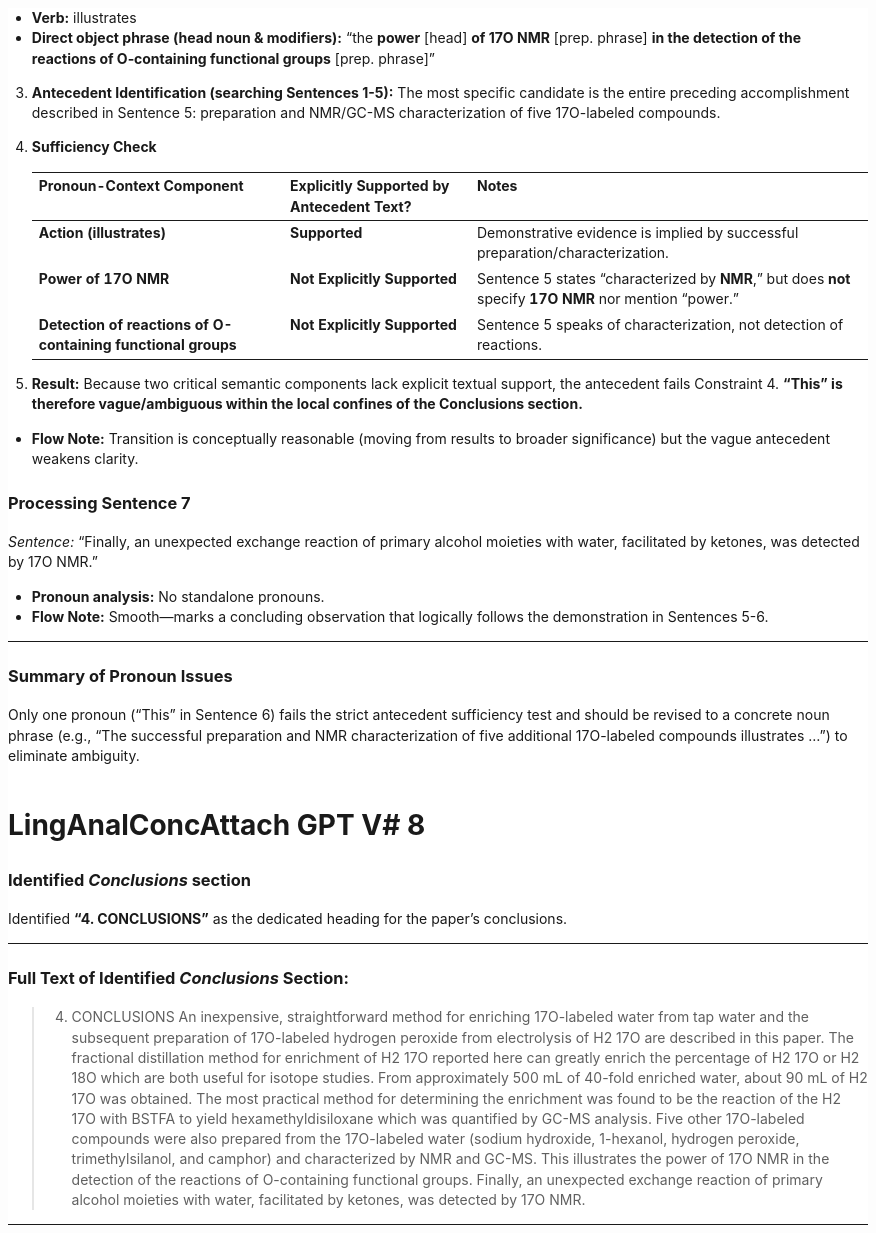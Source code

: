    * **Verb:** illustrates
   * **Direct object phrase (head noun & modifiers):** “the **power** \[head] **of 17O NMR** \[prep. phrase] **in the detection of the reactions of O‐containing functional groups** \[prep. phrase]”
3. **Antecedent Identification (searching Sentences 1-5):** The most specific candidate is the entire preceding accomplishment described in Sentence 5: preparation and NMR/GC-MS characterization of five 17O-labeled compounds.
4. **Sufficiency Check**

   | Pronoun-Context Component                                    | Explicitly Supported by Antecedent Text? | Notes                                                                                                   |
   | ------------------------------------------------------------ | ---------------------------------------- | ------------------------------------------------------------------------------------------------------- |
   | **Action (illustrates)**                                     | **Supported**                            | Demonstrative evidence is implied by successful preparation/characterization.                           |
   | **Power of 17O NMR**                                         | **Not Explicitly Supported**             | Sentence 5 states “characterized by **NMR**,” but does **not** specify **17O NMR** nor mention “power.” |
   | **Detection of reactions of O-containing functional groups** | **Not Explicitly Supported**             | Sentence 5 speaks of characterization, not detection of reactions.                                      |
5. **Result:** Because two critical semantic components lack explicit textual support, the antecedent fails Constraint 4. **“This” is therefore vague/ambiguous within the local confines of the Conclusions section.**

* **Flow Note:** Transition is conceptually reasonable (moving from results to broader significance) but the vague antecedent weakens clarity.

### Processing Sentence 7

*Sentence:* “Finally, an unexpected exchange reaction of primary alcohol moieties with water, facilitated by ketones, was detected by 17O NMR.”

* **Pronoun analysis:** No standalone pronouns.
* **Flow Note:** Smooth—marks a concluding observation that logically follows the demonstration in Sentences 5-6.

---

### Summary of Pronoun Issues

Only one pronoun (“This” in Sentence 6) fails the strict antecedent sufficiency test and should be revised to a concrete noun phrase (e.g., “The successful preparation and NMR characterization of five additional 17O-labeled compounds illustrates …”) to eliminate ambiguity.

# LingAnalConcAttach GPT V# 8

### Identified *Conclusions* section

Identified **“4. CONCLUSIONS”** as the dedicated heading for the paper’s conclusions.&#x20;

---

### Full Text of Identified *Conclusions* Section:

> 4. CONCLUSIONS
>    An inexpensive, straightforward method for enriching 17O-labeled water from tap water and the subsequent preparation of 17O-labeled hydrogen peroxide from electrolysis of H2 17O are described in this paper.
>    The fractional distillation method for enrichment of H2 17O reported here can greatly enrich the percentage of H2 17O or H2 18O which are both useful for isotope studies.
>    From approximately 500 mL of 40-fold enriched water, about 90 mL of H2 17O was obtained.
>    The most practical method for determining the enrichment was found to be the reaction of the H2 17O with BSTFA to yield hexamethyldisiloxane which was quantified by GC-MS analysis.
>    Five other 17O-labeled compounds were also prepared from the 17O-labeled water (sodium hydroxide, 1-hexanol, hydrogen peroxide, trimethylsilanol, and camphor) and characterized by NMR and GC-MS.
>    This illustrates the power of 17O NMR in the detection of the reactions of O-containing functional groups.
>    Finally, an unexpected exchange reaction of primary alcohol moieties with water, facilitated by ketones, was detected by 17O NMR.&#x20;

---